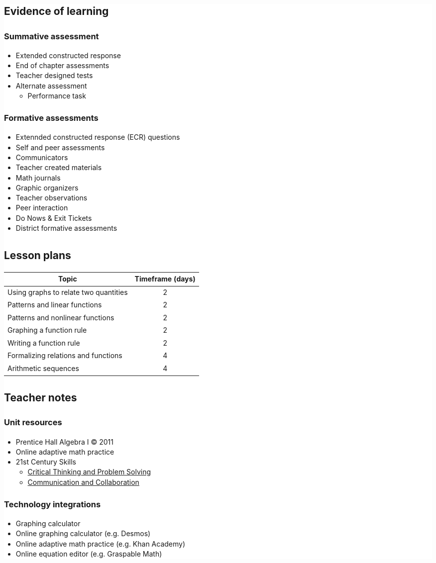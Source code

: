 ## Evidence of learning

### Summative assessment

- Extended constructed response
- End of chapter assessments
- Teacher designed tests
- Alternate assessment
  - Performance task

### Formative assessments

- Extennded constructed response (ECR) questions
- Self and peer assessments
- Communicators
- Teacher created materials
- Math journals
- Graphic organizers
- Teacher observations
- Peer interaction
- Do Nows & Exit Tickets
- District formative assessments

## Lesson plans

| Topic | Timeframe (days) |
|-------|:----------------:|
|Using graphs to relate two quantities|2|
|Patterns and linear functions        |2|
|Patterns and nonlinear functions     |2|
|Graphing a function rule             |2|
|Writing a function rule              |2|
|Formalizing relations and functions  |4|
|Arithmetic sequences                 |4|

## Teacher notes

### Unit resources

- Prentice Hall Algebra I © 2011
- Online adaptive math practice
- 21st Century Skills
  - [Critical Thinking and Problem Solving](http://www.p21.org/about-us/p21-framework/260)
  - [Communication and Collaboration](http://www.p21.org/about-us/p21-framework/261)

### Technology integrations

- Graphing calculator
- Online graphing calculator (e.g. Desmos)
- Online adaptive math practice (e.g. Khan Academy)
- Online equation editor (e.g. Graspable Math)